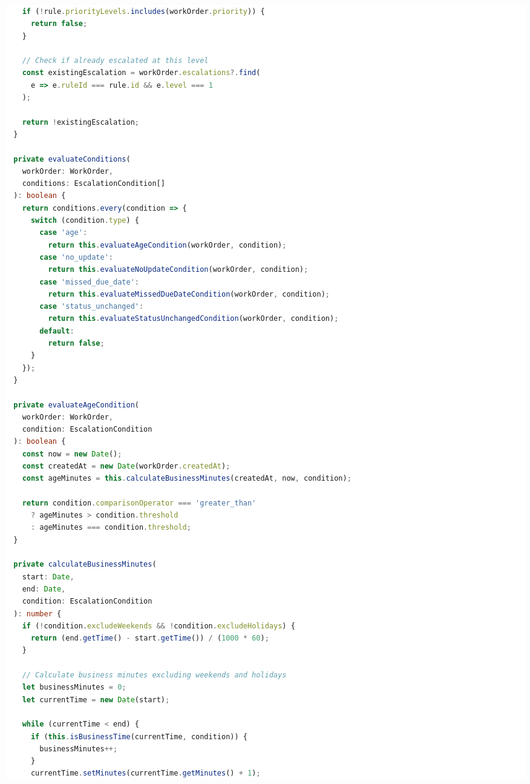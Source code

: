```typescript
    if (!rule.priorityLevels.includes(workOrder.priority)) {
      return false;
    }

    // Check if already escalated at this level
    const existingEscalation = workOrder.escalations?.find(
      e => e.ruleId === rule.id && e.level === 1
    );

    return !existingEscalation;
  }

  private evaluateConditions(
    workOrder: WorkOrder,
    conditions: EscalationCondition[]
  ): boolean {
    return conditions.every(condition => {
      switch (condition.type) {
        case 'age':
          return this.evaluateAgeCondition(workOrder, condition);
        case 'no_update':
          return this.evaluateNoUpdateCondition(workOrder, condition);
        case 'missed_due_date':
          return this.evaluateMissedDueDateCondition(workOrder, condition);
        case 'status_unchanged':
          return this.evaluateStatusUnchangedCondition(workOrder, condition);
        default:
          return false;
      }
    });
  }

  private evaluateAgeCondition(
    workOrder: WorkOrder,
    condition: EscalationCondition
  ): boolean {
    const now = new Date();
    const createdAt = new Date(workOrder.createdAt);
    const ageMinutes = this.calculateBusinessMinutes(createdAt, now, condition);

    return condition.comparisonOperator === 'greater_than'
      ? ageMinutes > condition.threshold
      : ageMinutes === condition.threshold;
  }

  private calculateBusinessMinutes(
    start: Date,
    end: Date,
    condition: EscalationCondition
  ): number {
    if (!condition.excludeWeekends && !condition.excludeHolidays) {
      return (end.getTime() - start.getTime()) / (1000 * 60);
    }

    // Calculate business minutes excluding weekends and holidays
    let businessMinutes = 0;
    let currentTime = new Date(start);

    while (currentTime < end) {
      if (this.isBusinessTime(currentTime, condition)) {
        businessMinutes++;
      }
      currentTime.setMinutes(currentTime.getMinutes() + 1);
```